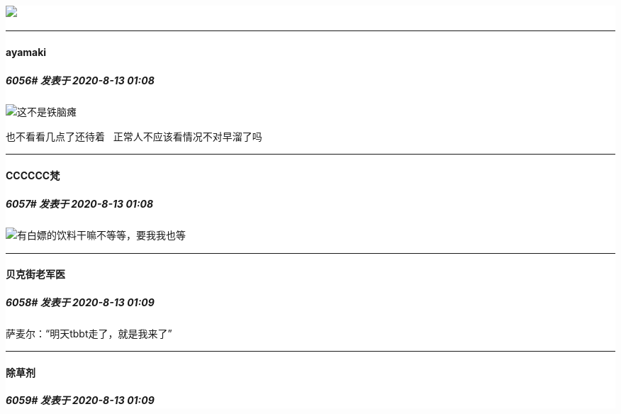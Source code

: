 




<img src="https://img.saraba1st.com/forum/202008/13/010757d53sumqq1punzumu.jpg" referrerpolicy="no-referrer">












-----

####  ayamaki  
##### 6056#       发表于 2020-8-13 01:08



<img src="https://static.saraba1st.com/image/smiley/face2017/048.png" referrerpolicy="no-referrer">这不是铁脑瘫

也不看看几点了还待着   正常人不应该看情况不对早溜了吗







-----

####  CCCCCC梵  
##### 6057#       发表于 2020-8-13 01:08



<img src="https://static.saraba1st.com/image/smiley/face2017/067.png" referrerpolicy="no-referrer">有白嫖的饮料干嘛不等等，要我我也等







-----

####  贝克街老军医  
##### 6058#       发表于 2020-8-13 01:09




萨麦尔：“明天tbbt走了，就是我来了”







-----

####  除草剂  
##### 6059#       发表于 2020-8-13 01:09
